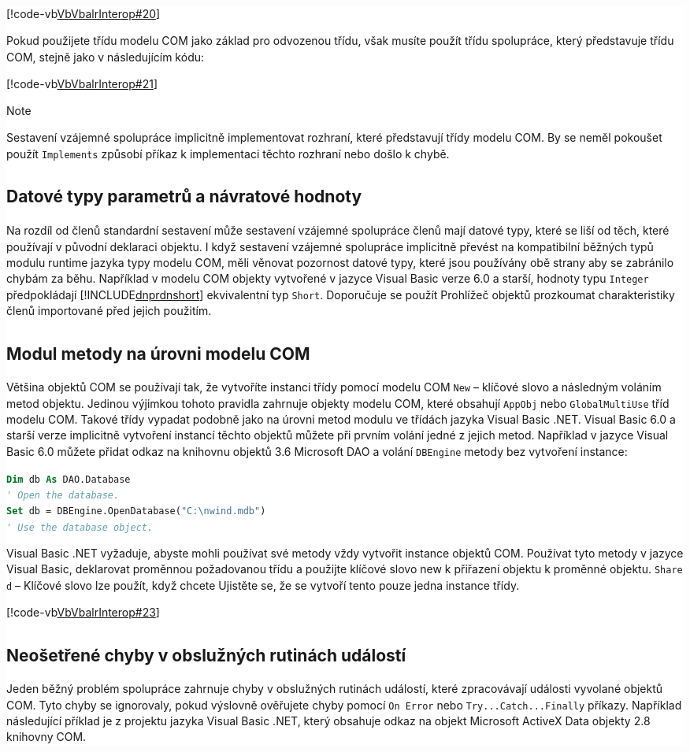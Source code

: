  [!code-vb[VbVbalrInterop#20](~/samples/snippets/visualbasic/VS_Snippets_VBCSharp/VbVbalrInterop/VB/Class1.vb#20)]  
  
 Pokud použijete třídu modelu COM jako základ pro odvozenou třídu, však musíte použít třídu spolupráce, který představuje třídu COM, stejně jako v následujícím kódu:  
  
 [!code-vb[VbVbalrInterop#21](~/samples/snippets/visualbasic/VS_Snippets_VBCSharp/VbVbalrInterop/VB/Class1.vb#21)]  
  
> [!NOTE]
>  Sestavení vzájemné spolupráce implicitně implementovat rozhraní, které představují třídy modelu COM. By se neměl pokoušet použít `Implements` způsobí příkaz k implementaci těchto rozhraní nebo došlo k chybě.  
  
## <a name="vbconinteroperabilitymarshalinganchor7"></a> Datové typy parametrů a návratové hodnoty  
 Na rozdíl od členů standardní sestavení může sestavení vzájemné spolupráce členů mají datové typy, které se liší od těch, které používají v původní deklaraci objektu. I když sestavení vzájemné spolupráce implicitně převést na kompatibilní běžných typů modulu runtime jazyka typy modelu COM, měli věnovat pozornost datové typy, které jsou používány obě strany aby se zabránilo chybám za běhu. Například v modelu COM objekty vytvořené v jazyce Visual Basic verze 6.0 a starší, hodnoty typu `Integer` předpokládají [!INCLUDE[dnprdnshort](~/includes/dnprdnshort-md.md)] ekvivalentní typ `Short`. Doporučuje se použít Prohlížeč objektů prozkoumat charakteristiky členů importované před jejich použitím.  
  
## <a name="vbconinteroperabilitymarshalinganchor8"></a> Modul metody na úrovni modelu COM  
 Většina objektů COM se používají tak, že vytvoříte instanci třídy pomocí modelu COM `New` – klíčové slovo a následným voláním metod objektu. Jedinou výjimkou tohoto pravidla zahrnuje objekty modelu COM, které obsahují `AppObj` nebo `GlobalMultiUse` tříd modelu COM. Takové třídy vypadat podobně jako na úrovni metod modulu ve třídách jazyka Visual Basic .NET. Visual Basic 6.0 a starší verze implicitně vytvoření instancí těchto objektů můžete při prvním volání jedné z jejich metod. Například v jazyce Visual Basic 6.0 můžete přidat odkaz na knihovnu objektů 3.6 Microsoft DAO a volání `DBEngine` metody bez vytvoření instance:  
  
```vb  
Dim db As DAO.Database  
' Open the database.  
Set db = DBEngine.OpenDatabase("C:\nwind.mdb")  
' Use the database object.  
```  
  
 Visual Basic .NET vyžaduje, abyste mohli používat své metody vždy vytvořit instance objektů COM. Používat tyto metody v jazyce Visual Basic, deklarovat proměnnou požadovanou třídu a použijte klíčové slovo new k přiřazení objektu k proměnné objektu. `Shared` – Klíčové slovo lze použít, když chcete Ujistěte se, že se vytvoří tento pouze jedna instance třídy.  
  
 [!code-vb[VbVbalrInterop#23](~/samples/snippets/visualbasic/VS_Snippets_VBCSharp/VbVbalrInterop/VB/Class1.vb#23)]  
  
## <a name="vbconinteroperabilitymarshalinganchor9"></a> Neošetřené chyby v obslužných rutinách událostí  
 Jeden běžný problém spolupráce zahrnuje chyby v obslužných rutinách událostí, které zpracovávají události vyvolané objektů COM. Tyto chyby se ignorovaly, pokud výslovně ověřujete chyby pomocí `On Error` nebo `Try...Catch...Finally` příkazy. Například následující příklad je z projektu jazyka Visual Basic .NET, který obsahuje odkaz na objekt Microsoft ActiveX Data objekty 2.8 knihovny COM.  
  